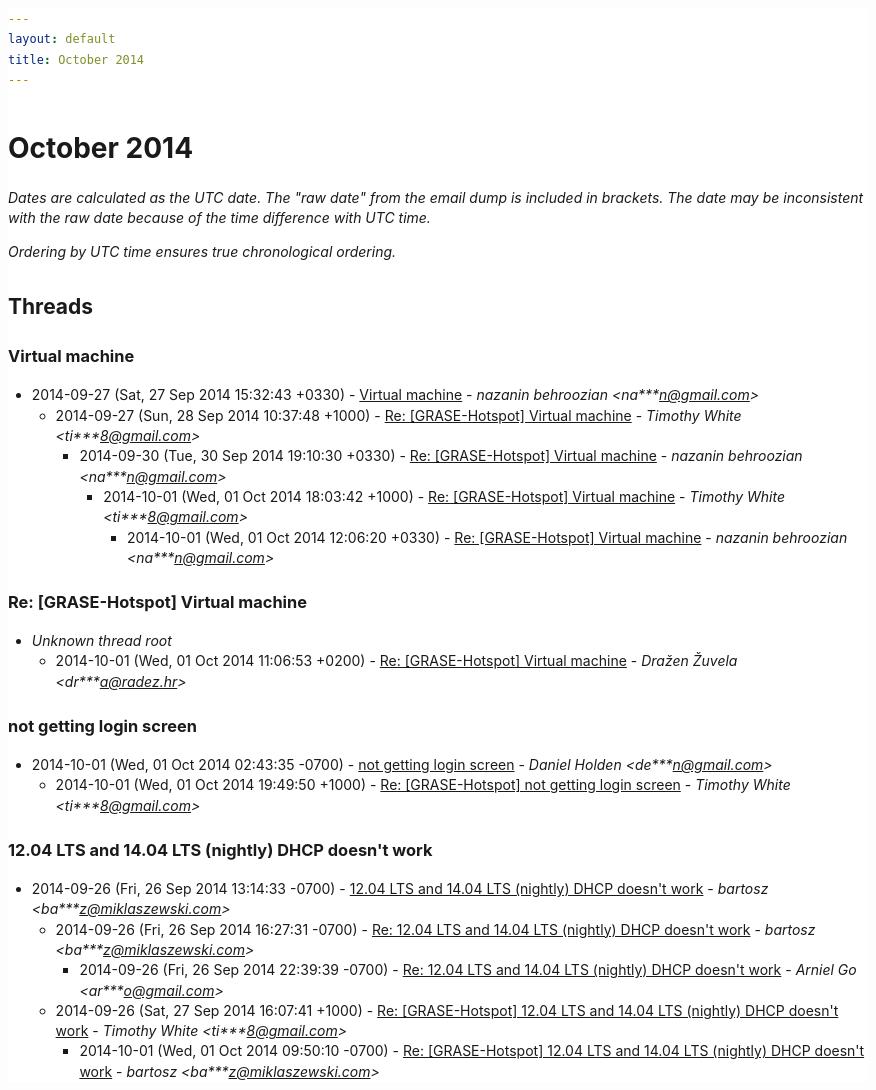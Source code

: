 ```yaml
---
layout: default
title: October 2014
---
```


# October 2014

_Dates are calculated as the UTC date. The "raw date" from the email dump is included in brackets. The date may be inconsistent with the raw date because of the time difference with UTC time._

_Ordering by UTC time ensures true chronological ordering._

## Threads

### Virtual machine
+ 2014-09-27 (Sat, 27 Sep 2014 15:32:43 +0330) - [Virtual machine](/archive/2014/09/085918227d9ae160b2165a62c46e4f9791427ecbf1b367c6ce430f30c7de88ee) - _nazanin behroozian \<na***n@gmail.com\>_
  + 2014-09-27 (Sun, 28 Sep 2014 10:37:48 +1000) - [Re: [GRASE-Hotspot] Virtual machine](/archive/2014/09/3831b7790d283c2187bb7b3980affe17e796f8ebe7b8be88336ed71d39d7e586) - _Timothy White \<ti***8@gmail.com\>_
    + 2014-09-30 (Tue, 30 Sep 2014 19:10:30 +0330) - [Re: [GRASE-Hotspot] Virtual machine](/archive/2014/09/88d94342d900766bfcd84a6c392714b8a3ef6c84e8b46e0637fc2855713a661c) - _nazanin behroozian \<na***n@gmail.com\>_
      + 2014-10-01 (Wed, 01 Oct 2014 18:03:42 +1000) - [Re: [GRASE-Hotspot] Virtual machine](/archive/2014/10/6c7ba96ca3d28cede06198b8cf6fe816f5b81ae8d785634f09c4f2849bc7a7ac) - _Timothy White \<ti***8@gmail.com\>_
        + 2014-10-01 (Wed, 01 Oct 2014 12:06:20 +0330) - [Re: [GRASE-Hotspot] Virtual machine](/archive/2014/10/d6bac26d145f13968047c6a5f9bac1cbf40ff18605c4aeaf594ad066793a50ef) - _nazanin behroozian \<na***n@gmail.com\>_

### Re: [GRASE-Hotspot] Virtual machine
+ _Unknown thread root_
  + 2014-10-01 (Wed, 01 Oct 2014 11:06:53 +0200) - [Re: [GRASE-Hotspot] Virtual machine](/archive/2014/10/ce7789c74015e261a504f2d5623c857da745ce8bafbd52a38761553ccd66e819) - _Dražen Žuvela \<dr***a@radez.hr\>_

### not getting login screen
+ 2014-10-01 (Wed, 01 Oct 2014 02:43:35 -0700) - [not getting login screen](/archive/2014/10/b2e1e3bbf15662e167a2f2884d03380623c7a5e357b01b2e308766ad5560c772) - _Daniel Holden \<de***n@gmail.com\>_
  + 2014-10-01 (Wed, 01 Oct 2014 19:49:50 +1000) - [Re: [GRASE-Hotspot] not getting login screen](/archive/2014/10/164ac6df42b0ec50b1b1fdb1e3cb83a80c487dfc729bc9dd118f920f973a0083) - _Timothy White \<ti***8@gmail.com\>_

### 12.04 LTS and 14.04 LTS (nightly) DHCP doesn't work
+ 2014-09-26 (Fri, 26 Sep 2014 13:14:33 -0700) - [12.04 LTS and 14.04 LTS (nightly) DHCP doesn't work](/archive/2014/09/caffe84b9e8fe4a0ea9d2e4e50e6c44f85a1197cbd64f7dcfd519745e921800e) - _bartosz \<ba***z@miklaszewski.com\>_
  + 2014-09-26 (Fri, 26 Sep 2014 16:27:31 -0700) - [Re: 12.04 LTS and 14.04 LTS (nightly) DHCP doesn't work](/archive/2014/09/cf6267f54c3f5b58947f1ceb511205e767430762f62284701d74dd181f287d67) - _bartosz \<ba***z@miklaszewski.com\>_
    + 2014-09-26 (Fri, 26 Sep 2014 22:39:39 -0700) - [Re: 12.04 LTS and 14.04 LTS (nightly) DHCP doesn't work](/archive/2014/09/b814bbb97d67225c12f26b00dd559ba64102d5eae98ccb8467c093d246aadb60) - _Arniel Go \<ar***o@gmail.com\>_
  + 2014-09-26 (Sat, 27 Sep 2014 16:07:41 +1000) - [Re: [GRASE-Hotspot] 12.04 LTS and 14.04 LTS (nightly) DHCP doesn't work](/archive/2014/09/cb9f2a963089afa7363efffec6b091e8631a3016a502ea2e0e0613821d29f03e) - _Timothy White \<ti***8@gmail.com\>_
    + 2014-10-01 (Wed, 01 Oct 2014 09:50:10 -0700) - [Re: [GRASE-Hotspot] 12.04 LTS and 14.04 LTS (nightly) DHCP doesn't work](/archive/2014/10/81ae3cd0f9c46ed9cc436288747980ad13cdc7871ee935270f44adfbe94f4daf) - _bartosz \<ba***z@miklaszewski.com\>_